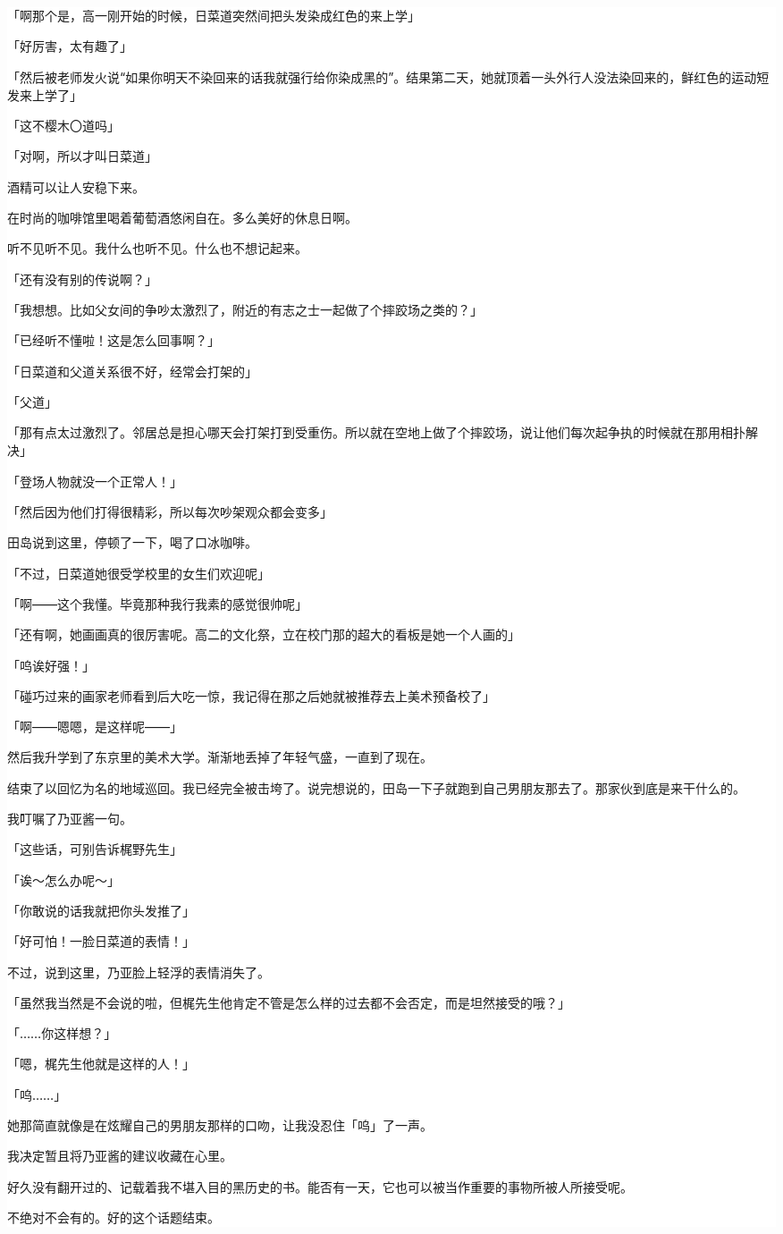 「啊那个是，高一刚开始的时候，日菜道突然间把头发染成红色的来上学」

「好厉害，太有趣了」

「然后被老师发火说“如果你明天不染回来的话我就强行给你染成黑的”。结果第二天，她就顶着一头外行人没法染回来的，鲜红色的运动短发来上学了」

「这不樱木〇道吗」

「对啊，所以才叫日菜道」

酒精可以让人安稳下来。

在时尚的咖啡馆里喝着葡萄酒悠闲自在。多么美好的休息日啊。

听不见听不见。我什么也听不见。什么也不想记起来。

「还有没有别的传说啊？」

「我想想。比如父女间的争吵太激烈了，附近的有志之士一起做了个摔跤场之类的？」

「已经听不懂啦！这是怎么回事啊？」

「日菜道和父道关系很不好，经常会打架的」

「父道」

「那有点太过激烈了。邻居总是担心哪天会打架打到受重伤。所以就在空地上做了个摔跤场，说让他们每次起争执的时候就在那用相扑解决」

「登场人物就没一个正常人！」

「然后因为他们打得很精彩，所以每次吵架观众都会变多」

田岛说到这里，停顿了一下，喝了口冰咖啡。

「不过，日菜道她很受学校里的女生们欢迎呢」

「啊——这个我懂。毕竟那种我行我素的感觉很帅呢」

「还有啊，她画画真的很厉害呢。高二的文化祭，立在校门那的超大的看板是她一个人画的」

「呜诶好强！」

「碰巧过来的画家老师看到后大吃一惊，我记得在那之后她就被推荐去上美术预备校了」

「啊——嗯嗯，是这样呢——」

然后我升学到了东京里的美术大学。渐渐地丢掉了年轻气盛，一直到了现在。

结束了以回忆为名的地域巡回。我已经完全被击垮了。说完想说的，田岛一下子就跑到自己男朋友那去了。那家伙到底是来干什么的。

我叮嘱了乃亚酱一句。

「这些话，可别告诉梶野先生」

「诶～怎么办呢～」

「你敢说的话我就把你头发推了」

「好可怕！一脸日菜道的表情！」

不过，说到这里，乃亚脸上轻浮的表情消失了。

「虽然我当然是不会说的啦，但梶先生他肯定不管是怎么样的过去都不会否定，而是坦然接受的哦？」

「……你这样想？」

「嗯，梶先生他就是这样的人！」

「呜……」

她那简直就像是在炫耀自己的男朋友那样的口吻，让我没忍住「呜」了一声。

我决定暂且将乃亚酱的建议收藏在心里。

好久没有翻开过的、记载着我不堪入目的黑历史的书。能否有一天，它也可以被当作重要的事物所被人所接受呢。

不绝对不会有的。好的这个话题结束。

